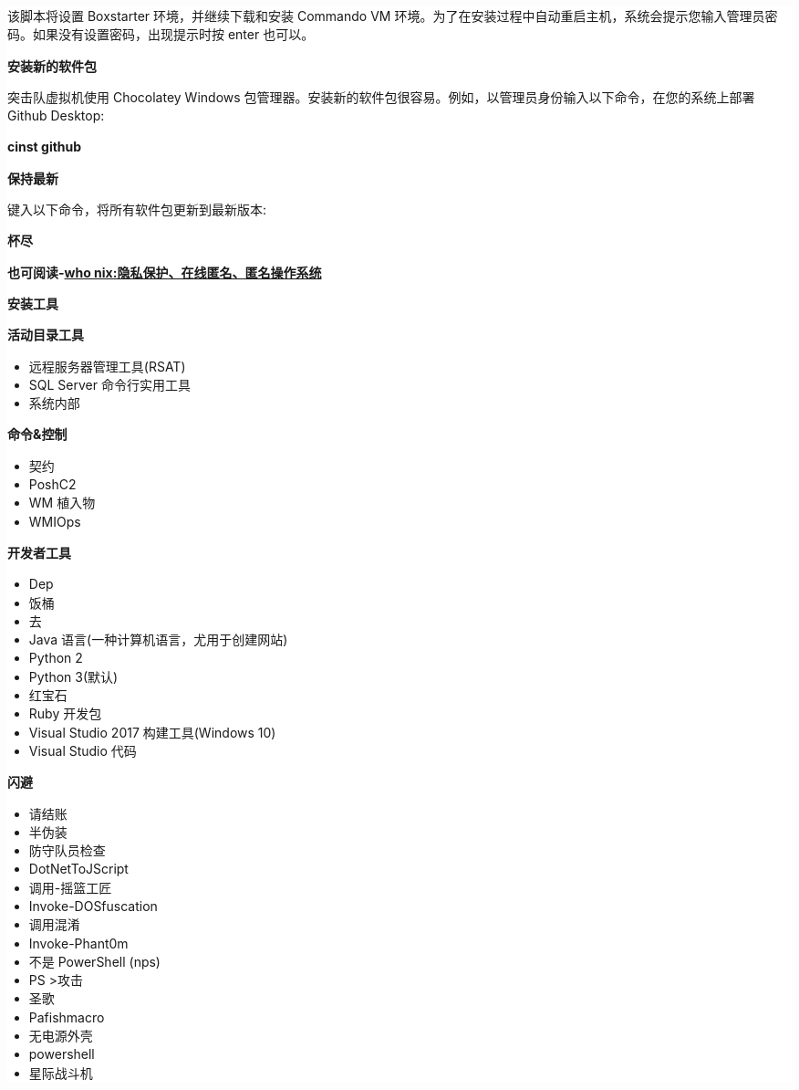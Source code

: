 该脚本将设置 Boxstarter 环境，并继续下载和安装 Commando VM 环境。为了在安装过程中自动重启主机，系统会提示您输入管理员密码。如果没有设置密码，出现提示时按 enter 也可以。

**安装新的软件包**

突击队虚拟机使用 Chocolatey Windows 包管理器。安装新的软件包很容易。例如，以管理员身份输入以下命令，在您的系统上部署 Github Desktop:

**cinst github**

**保持最新**

键入以下命令，将所有软件包更新到最新版本:

**杯尽**

**也可阅读-[who nix:隐私保护、在线匿名、匿名操作系统](https://kalilinuxtutorials.com/whonix-privacy-protection/)**

**安装工具**

**活动目录工具**

*   远程服务器管理工具(RSAT)
*   SQL Server 命令行实用工具
*   系统内部

**命令&控制**

*   契约
*   PoshC2
*   WM 植入物
*   WMIOps

**开发者工具**

*   Dep
*   饭桶
*   去
*   Java 语言(一种计算机语言，尤用于创建网站)
*   Python 2
*   Python 3(默认)
*   红宝石
*   Ruby 开发包
*   Visual Studio 2017 构建工具(Windows 10)
*   Visual Studio 代码

**闪避**

*   请结账
*   半伪装
*   防守队员检查
*   DotNetToJScript
*   调用-摇篮工匠
*   Invoke-DOSfuscation
*   调用混淆
*   Invoke-Phant0m
*   不是 PowerShell (nps)
*   PS >攻击
*   圣歌
*   Pafishmacro
*   无电源外壳
*   powershell
*   星际战斗机
